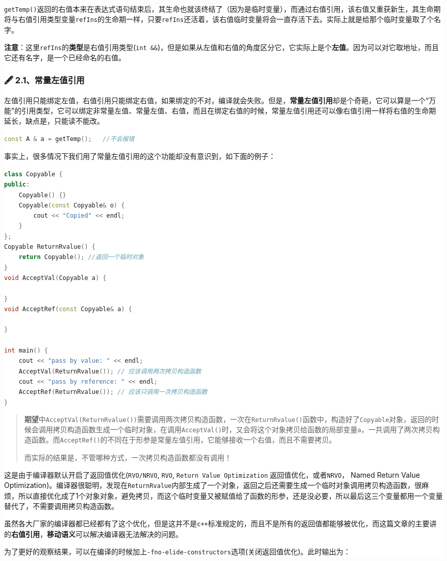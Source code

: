 `getTemp()`返回的右值本来在表达式语句结束后，其生命也就该终结了（因为是临时变量），而通过右值引用，该右值又重获新生，其生命期将与右值引用类型变量`refIns`的生命期一样，只要`refIns`还活着，该右值临时变量将会一直存活下去。实际上就是给那个临时变量取了个名字。

**注意**：这里`refIns`的**类型**是右值引用类型\(`int &&`\)，但是如果从左值和右值的角度区分它，它实际上是个**左值**。因为可以对它取地址，而且它还有名字，是一个已经命名的右值。

### 🖋 2.1、常量左值引用

左值引用只能绑定左值，右值引用只能绑定右值，如果绑定的不对，编译就会失败。但是，**常量左值引用**却是个奇葩，它可以算是一个“万能”的引用类型，它可以绑定非常量左值、常量左值、右值，而且在绑定右值的时候，常量左值引用还可以像右值引用一样将右值的生命期延长，缺点是，只能读不能改。

```cpp
const A & a = getTemp();   //不会报错
```

事实上，很多情况下我们用了常量左值引用的这个功能却没有意识到，如下面的例子：

```cpp
class Copyable {
public:
    Copyable() {}
    Copyable(const Copyable& o) {
        cout << "Copied" << endl;
    }
};
Copyable ReturnRvalue() {
    return Copyable(); //返回一个临时对象
}
void AcceptVal(Copyable a) {

}
void AcceptRef(const Copyable& a) {

}

int main() {
    cout << "pass by value: " << endl;
    AcceptVal(ReturnRvalue()); // 应该调用两次拷贝构造函数
    cout << "pass by reference: " << endl;
    AcceptRef(ReturnRvalue()); // 应该只调用一次拷贝构造函数
}
```

> **期望**中`AcceptVal(ReturnRvalue())`需要调用两次拷贝构造函数，一次在`ReturnRvalue()`函数中，构造好了`Copyable`对象，返回的时候会调用拷贝构造函数生成一个临时对象，在调用`AcceptVal()`时，又会将这个对象拷贝给函数的局部变量`a`，一共调用了两次拷贝构造函数。而`AcceptRef()`的不同在于形参是常量左值引用，它能够接收一个右值，而且不需要拷贝。
>
> 而实际的结果是，不管哪种方式，一次拷贝构造函数都没有调用！

这是由于编译器默认开启了返回值优化\(`RVO/NRVO`, `RVO`, `Return Value Optimization` 返回值优化，或者`NRVO`， Named Return Value Optimization\)。编译器很聪明，发现在`ReturnRvalue`内部生成了一个对象，返回之后还需要生成一个临时对象调用拷贝构造函数，很麻烦，所以直接优化成了1个对象对象，避免拷贝，而这个临时变量又被赋值给了函数的形参，还是没必要，所以最后这三个变量都用一个变量替代了，不需要调用拷贝构造函数。

虽然各大厂家的编译器都已经都有了这个优化，但是这并不是`c++`标准规定的，而且不是所有的返回值都能够被优化，而这篇文章的主要讲的**右值引用**，**移动语义**可以解决编译器无法解决的问题。

为了更好的观察结果，可以在编译的时候加上`-fno-elide-constructors`选项\(关闭返回值优化\)。此时输出为：
